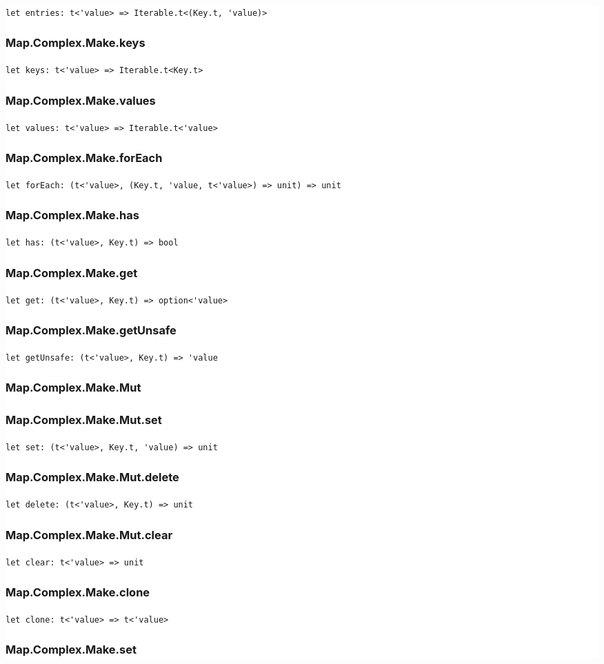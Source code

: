 `let entries: t<'value> => Iterable.t<(Key.t, 'value)>`  


### Map.Complex.Make.keys
  
`let keys: t<'value> => Iterable.t<Key.t>`  


### Map.Complex.Make.values
  
`let values: t<'value> => Iterable.t<'value>`  


### Map.Complex.Make.forEach
  
`let forEach: (t<'value>, (Key.t, 'value, t<'value>) => unit) => unit`  


### Map.Complex.Make.has
  
`let has: (t<'value>, Key.t) => bool`  


### Map.Complex.Make.get
  
`let get: (t<'value>, Key.t) => option<'value>`  


### Map.Complex.Make.getUnsafe
  
`let getUnsafe: (t<'value>, Key.t) => 'value`  


### Map.Complex.Make.Mut
  
  
### Map.Complex.Make.Mut.set
  
`let set: (t<'value>, Key.t, 'value) => unit`  


### Map.Complex.Make.Mut.delete
  
`let delete: (t<'value>, Key.t) => unit`  


### Map.Complex.Make.Mut.clear
  
`let clear: t<'value> => unit`  


### Map.Complex.Make.clone
  
`let clone: t<'value> => t<'value>`  


### Map.Complex.Make.set
  